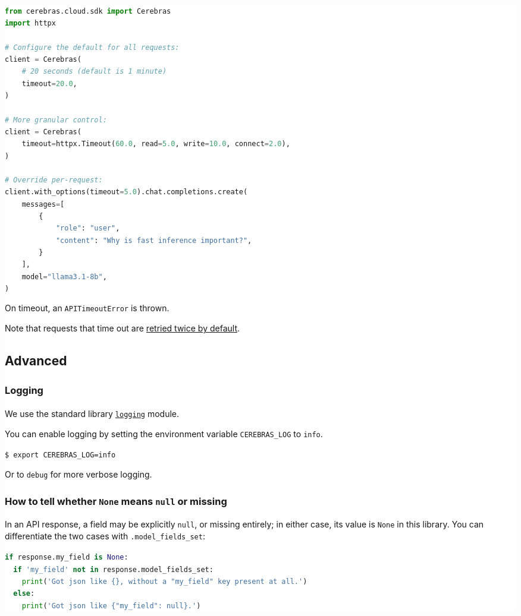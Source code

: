 
```python
from cerebras.cloud.sdk import Cerebras
import httpx

# Configure the default for all requests:
client = Cerebras(
    # 20 seconds (default is 1 minute)
    timeout=20.0,
)

# More granular control:
client = Cerebras(
    timeout=httpx.Timeout(60.0, read=5.0, write=10.0, connect=2.0),
)

# Override per-request:
client.with_options(timeout=5.0).chat.completions.create(
    messages=[
        {
            "role": "user",
            "content": "Why is fast inference important?",
        }
    ],
    model="llama3.1-8b",
)
```

On timeout, an `APITimeoutError` is thrown.

Note that requests that time out are [retried twice by default](#retries).

## Advanced

### Logging

We use the standard library [`logging`](https://docs.python.org/3/library/logging.html) module.

You can enable logging by setting the environment variable `CEREBRAS_LOG` to `info`.

```shell
$ export CEREBRAS_LOG=info
```

Or to `debug` for more verbose logging.

### How to tell whether `None` means `null` or missing

In an API response, a field may be explicitly `null`, or missing entirely; in either case, its value is `None` in this library. You can differentiate the two cases with `.model_fields_set`:

```py
if response.my_field is None:
  if 'my_field' not in response.model_fields_set:
    print('Got json like {}, without a "my_field" key present at all.')
  else:
    print('Got json like {"my_field": null}.')
```
